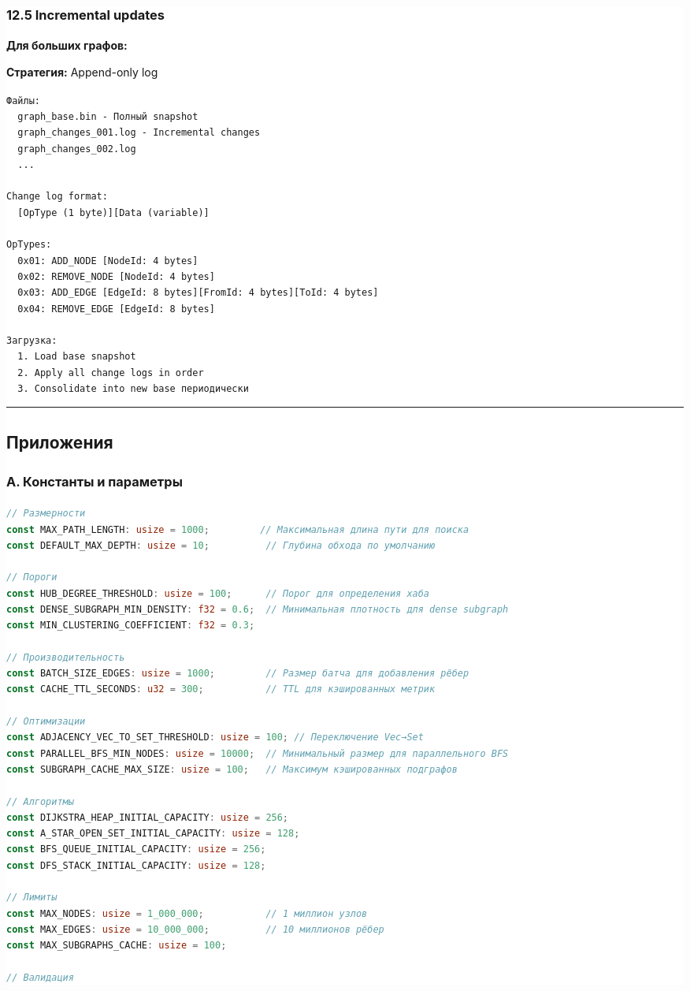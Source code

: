 ### 12.5 Incremental updates

**Для больших графов:**

**Стратегия:** Append-only log

```
Файлы:
  graph_base.bin - Полный snapshot
  graph_changes_001.log - Incremental changes
  graph_changes_002.log
  ...

Change log format:
  [OpType (1 byte)][Data (variable)]

OpTypes:
  0x01: ADD_NODE [NodeId: 4 bytes]
  0x02: REMOVE_NODE [NodeId: 4 bytes]
  0x03: ADD_EDGE [EdgeId: 8 bytes][FromId: 4 bytes][ToId: 4 bytes]
  0x04: REMOVE_EDGE [EdgeId: 8 bytes]

Загрузка:
  1. Load base snapshot
  2. Apply all change logs in order
  3. Consolidate into new base периодически
```

---

## Приложения

### A. Константы и параметры

```rust
// Размерности
const MAX_PATH_LENGTH: usize = 1000;         // Максимальная длина пути для поиска
const DEFAULT_MAX_DEPTH: usize = 10;          // Глубина обхода по умолчанию

// Пороги
const HUB_DEGREE_THRESHOLD: usize = 100;      // Порог для определения хаба
const DENSE_SUBGRAPH_MIN_DENSITY: f32 = 0.6;  // Минимальная плотность для dense subgraph
const MIN_CLUSTERING_COEFFICIENT: f32 = 0.3;

// Производительность
const BATCH_SIZE_EDGES: usize = 1000;         // Размер батча для добавления рёбер
const CACHE_TTL_SECONDS: u32 = 300;           // TTL для кэшированных метрик

// Оптимизации
const ADJACENCY_VEC_TO_SET_THRESHOLD: usize = 100; // Переключение Vec→Set
const PARALLEL_BFS_MIN_NODES: usize = 10000;  // Минимальный размер для параллельного BFS
const SUBGRAPH_CACHE_MAX_SIZE: usize = 100;   // Максимум кэшированных подграфов

// Алгоритмы
const DIJKSTRA_HEAP_INITIAL_CAPACITY: usize = 256;
const A_STAR_OPEN_SET_INITIAL_CAPACITY: usize = 128;
const BFS_QUEUE_INITIAL_CAPACITY: usize = 256;
const DFS_STACK_INITIAL_CAPACITY: usize = 128;

// Лимиты
const MAX_NODES: usize = 1_000_000;           // 1 миллион узлов
const MAX_EDGES: usize = 10_000_000;          // 10 миллионов рёбер
const MAX_SUBGRAPHS_CACHE: usize = 100;

// Валидация
```